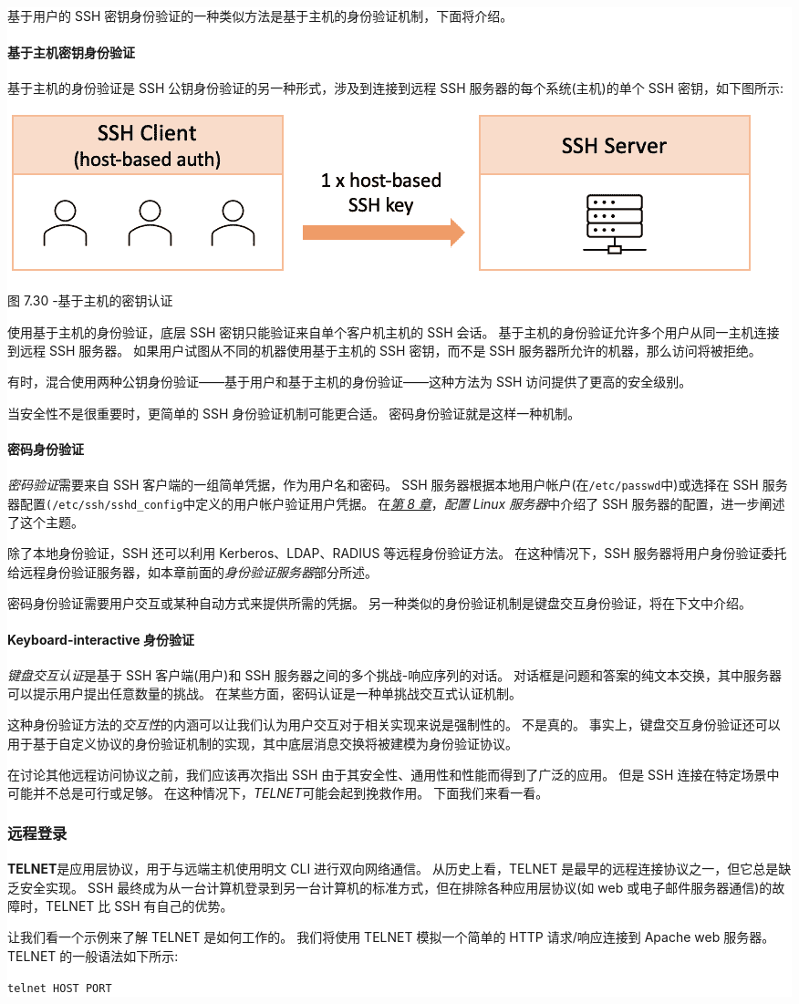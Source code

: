基于用户的 SSH 密钥身份验证的一种类似方法是基于主机的身份验证机制，下面将介绍。

#### 基于主机密钥身份验证

基于主机的身份验证是 SSH 公钥身份验证的另一种形式，涉及到连接到远程 SSH 服务器的每个系统(主机)的单个 SSH 密钥，如下图所示:

![Figure 7.30 – Host-based key authentication](img/B13196_07_30.jpg)

图 7.30 -基于主机的密钥认证

使用基于主机的身份验证，底层 SSH 密钥只能验证来自单个客户机主机的 SSH 会话。 基于主机的身份验证允许多个用户从同一主机连接到远程 SSH 服务器。 如果用户试图从不同的机器使用基于主机的 SSH 密钥，而不是 SSH 服务器所允许的机器，那么访问将被拒绝。

有时，混合使用两种公钥身份验证——基于用户和基于主机的身份验证——这种方法为 SSH 访问提供了更高的安全级别。

当安全性不是很重要时，更简单的 SSH 身份验证机制可能更合适。 密码身份验证就是这样一种机制。

#### 密码身份验证

*密码验证*需要来自 SSH 客户端的一组简单凭据，作为用户名和密码。 SSH 服务器根据本地用户帐户(在`/etc/passwd`中)或选择在 SSH 服务器配置`(/etc/ssh/sshd_config`中定义的用户帐户验证用户凭据。 在[*第 8 章*](08.html#_idTextAnchor152)，*配置 Linux 服务器*中介绍了 SSH 服务器的配置，进一步阐述了这个主题。

除了本地身份验证，SSH 还可以利用 Kerberos、LDAP、RADIUS 等远程身份验证方法。 在这种情况下，SSH 服务器将用户身份验证委托给远程身份验证服务器，如本章前面的*身份验证服务器*部分所述。

密码身份验证需要用户交互或某种自动方式来提供所需的凭据。 另一种类似的身份验证机制是键盘交互身份验证，将在下文中介绍。

#### Keyboard-interactive 身份验证

*键盘交互认证*是基于 SSH 客户端(用户)和 SSH 服务器之间的多个挑战-响应序列的对话。 对话框是问题和答案的纯文本交换，其中服务器可以提示用户提出任意数量的挑战。 在某些方面，密码认证是一种单挑战交互式认证机制。

这种身份验证方法的*交互性*的内涵可以让我们认为用户交互对于相关实现来说是强制性的。 不是真的。 事实上，键盘交互身份验证还可以用于基于自定义协议的身份验证机制的实现，其中底层消息交换将被建模为身份验证协议。

在讨论其他远程访问协议之前，我们应该再次指出 SSH 由于其安全性、通用性和性能而得到了广泛的应用。 但是 SSH 连接在特定场景中可能并不总是可行或足够。 在这种情况下，*TELNET*可能会起到挽救作用。 下面我们来看一看。

### 远程登录

**TELNET**是应用层协议，用于与远端主机使用明文 CLI 进行双向网络通信。 从历史上看，TELNET 是最早的远程连接协议之一，但它总是缺乏安全实现。 SSH 最终成为从一台计算机登录到另一台计算机的标准方式，但在排除各种应用层协议(如 web 或电子邮件服务器通信)的故障时，TELNET 比 SSH 有自己的优势。

让我们看一个示例来了解 TELNET 是如何工作的。 我们将使用 TELNET 模拟一个简单的 HTTP 请求/响应连接到 Apache web 服务器。 TELNET 的一般语法如下所示:

```sh
telnet HOST PORT
```
